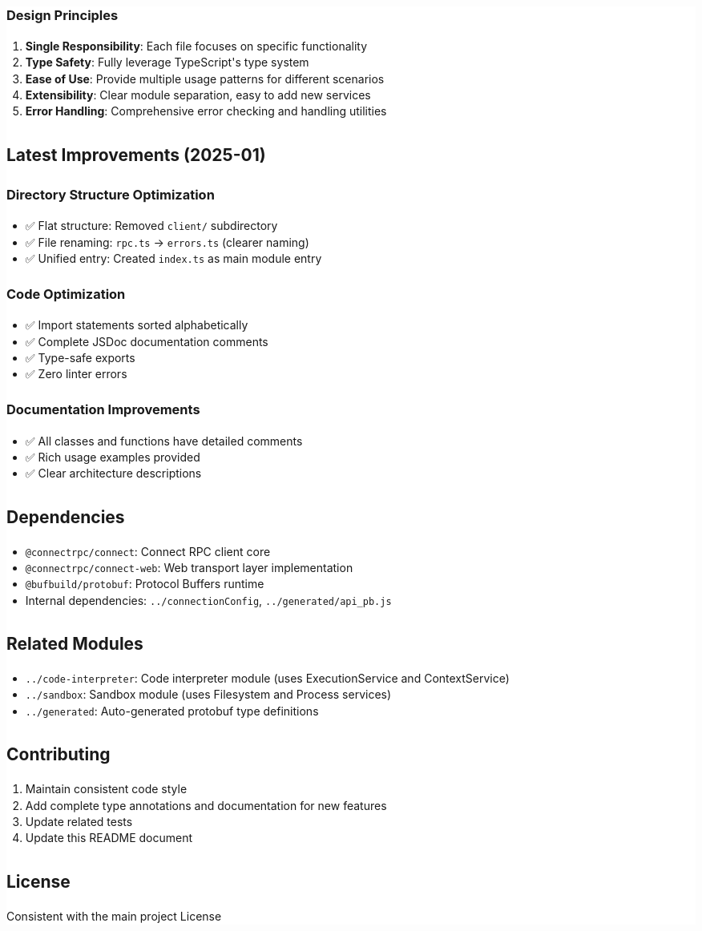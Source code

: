 ### Design Principles

1. **Single Responsibility**: Each file focuses on specific functionality
2. **Type Safety**: Fully leverage TypeScript's type system
3. **Ease of Use**: Provide multiple usage patterns for different scenarios
4. **Extensibility**: Clear module separation, easy to add new services
5. **Error Handling**: Comprehensive error checking and handling utilities

## Latest Improvements (2025-01)

### Directory Structure Optimization
- ✅ Flat structure: Removed `client/` subdirectory
- ✅ File renaming: `rpc.ts` → `errors.ts` (clearer naming)
- ✅ Unified entry: Created `index.ts` as main module entry

### Code Optimization
- ✅ Import statements sorted alphabetically
- ✅ Complete JSDoc documentation comments
- ✅ Type-safe exports
- ✅ Zero linter errors

### Documentation Improvements
- ✅ All classes and functions have detailed comments
- ✅ Rich usage examples provided
- ✅ Clear architecture descriptions

## Dependencies

- `@connectrpc/connect`: Connect RPC client core
- `@connectrpc/connect-web`: Web transport layer implementation
- `@bufbuild/protobuf`: Protocol Buffers runtime
- Internal dependencies: `../connectionConfig`, `../generated/api_pb.js`

## Related Modules

- `../code-interpreter`: Code interpreter module (uses ExecutionService and ContextService)
- `../sandbox`: Sandbox module (uses Filesystem and Process services)
- `../generated`: Auto-generated protobuf type definitions

## Contributing

1. Maintain consistent code style
2. Add complete type annotations and documentation for new features
3. Update related tests
4. Update this README document

## License

Consistent with the main project License

